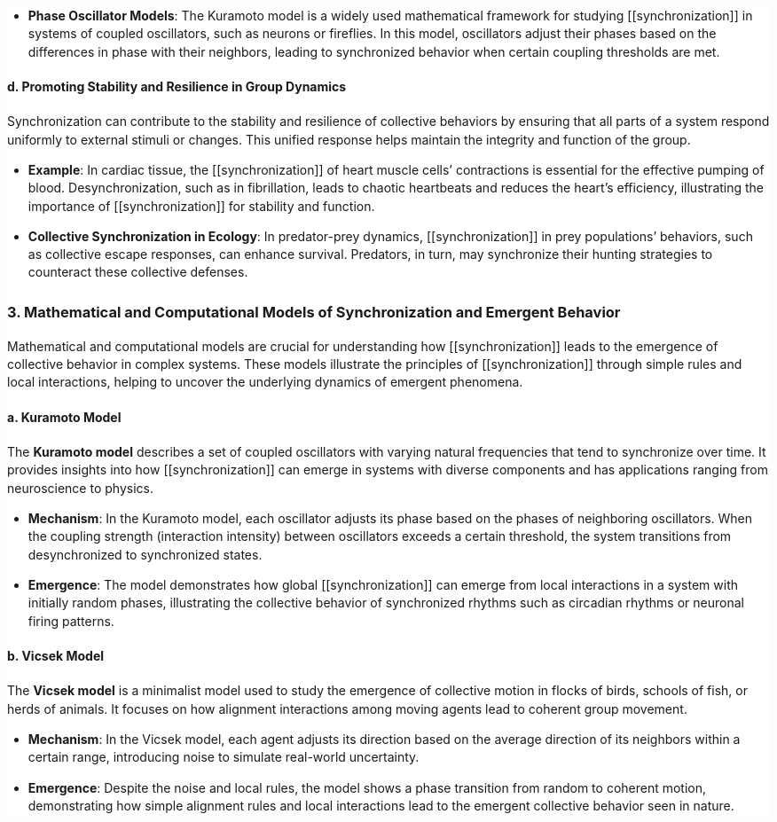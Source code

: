 - **Phase Oscillator Models**: The Kuramoto model is a widely used mathematical framework for studying [[synchronization]] in systems of coupled oscillators, such as neurons or fireflies. In this model, oscillators adjust their phases based on the differences in phase with their neighbors, leading to synchronized behavior when certain coupling thresholds are met.

#### d. **Promoting Stability and Resilience in Group Dynamics**

Synchronization can contribute to the stability and resilience of collective behaviors by ensuring that all parts of a system respond uniformly to external stimuli or changes. This unified response helps maintain the integrity and function of the group.

- **Example**: In cardiac tissue, the [[synchronization]] of heart muscle cells’ contractions is essential for the effective pumping of blood. Desynchronization, such as in fibrillation, leads to chaotic heartbeats and reduces the heart’s efficiency, illustrating the importance of [[synchronization]] for stability and function.

- **Collective Synchronization in Ecology**: In predator-prey dynamics, [[synchronization]] in prey populations’ behaviors, such as collective escape responses, can enhance survival. Predators, in turn, may synchronize their hunting strategies to counteract these collective defenses.

### 3. **Mathematical and Computational Models of Synchronization and Emergent Behavior**

Mathematical and computational models are crucial for understanding how [[synchronization]] leads to the emergence of collective behavior in complex systems. These models illustrate the principles of [[synchronization]] through simple rules and local interactions, helping to uncover the underlying dynamics of emergent phenomena.

#### a. **Kuramoto Model**

The **Kuramoto model** describes a set of coupled oscillators with varying natural frequencies that tend to synchronize over time. It provides insights into how [[synchronization]] can emerge in systems with diverse components and has applications ranging from neuroscience to physics.

- **Mechanism**: In the Kuramoto model, each oscillator adjusts its phase based on the phases of neighboring oscillators. When the coupling strength (interaction intensity) between oscillators exceeds a certain threshold, the system transitions from desynchronized to synchronized states.

- **Emergence**: The model demonstrates how global [[synchronization]] can emerge from local interactions in a system with initially random phases, illustrating the collective behavior of synchronized rhythms such as circadian rhythms or neuronal firing patterns.

#### b. **Vicsek Model**

The **Vicsek model** is a minimalist model used to study the emergence of collective motion in flocks of birds, schools of fish, or herds of animals. It focuses on how alignment interactions among moving agents lead to coherent group movement.

- **Mechanism**: In the Vicsek model, each agent adjusts its direction based on the average direction of its neighbors within a certain range, introducing noise to simulate real-world uncertainty.

- **Emergence**: Despite the noise and local rules, the model shows a phase transition from random to coherent motion, demonstrating how simple alignment rules and local interactions lead to the emergent collective behavior seen in nature.
